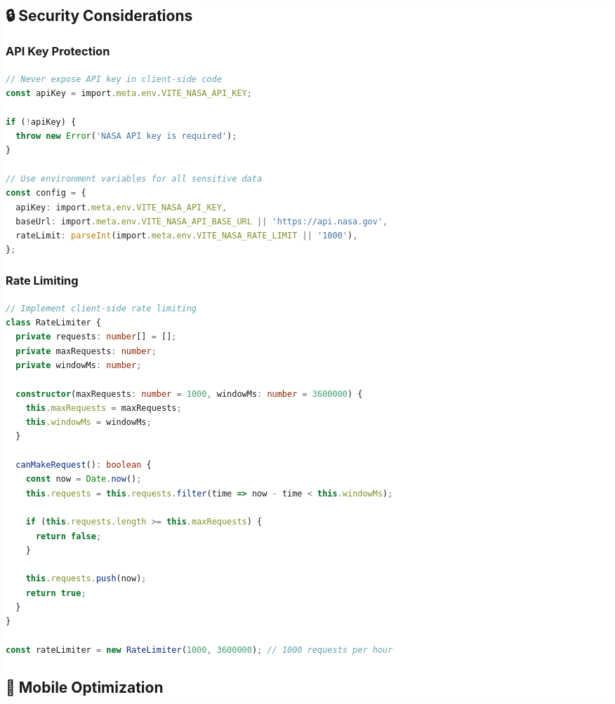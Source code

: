 ## 🔒 Security Considerations

### API Key Protection
```typescript
// Never expose API key in client-side code
const apiKey = import.meta.env.VITE_NASA_API_KEY;

if (!apiKey) {
  throw new Error('NASA API key is required');
}

// Use environment variables for all sensitive data
const config = {
  apiKey: import.meta.env.VITE_NASA_API_KEY,
  baseUrl: import.meta.env.VITE_NASA_API_BASE_URL || 'https://api.nasa.gov',
  rateLimit: parseInt(import.meta.env.VITE_NASA_RATE_LIMIT || '1000'),
};
```

### Rate Limiting
```typescript
// Implement client-side rate limiting
class RateLimiter {
  private requests: number[] = [];
  private maxRequests: number;
  private windowMs: number;

  constructor(maxRequests: number = 1000, windowMs: number = 3600000) {
    this.maxRequests = maxRequests;
    this.windowMs = windowMs;
  }

  canMakeRequest(): boolean {
    const now = Date.now();
    this.requests = this.requests.filter(time => now - time < this.windowMs);
    
    if (this.requests.length >= this.maxRequests) {
      return false;
    }
    
    this.requests.push(now);
    return true;
  }
}

const rateLimiter = new RateLimiter(1000, 3600000); // 1000 requests per hour
```

## 📱 Mobile Optimization
